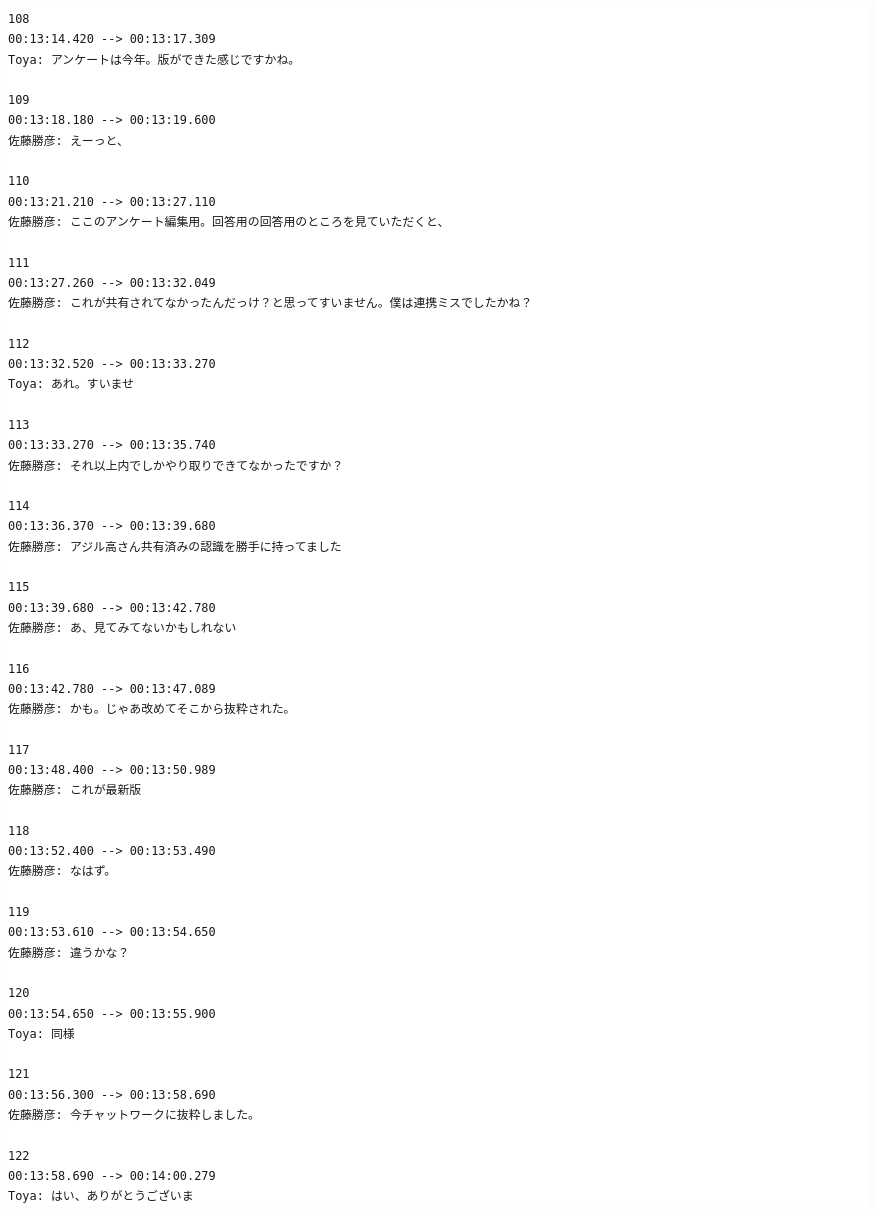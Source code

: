     108
    00:13:14.420 --> 00:13:17.309
    Toya: アンケートは今年。版ができた感じですかね。
    
    109
    00:13:18.180 --> 00:13:19.600
    佐藤勝彦: えーっと、
    
    110
    00:13:21.210 --> 00:13:27.110
    佐藤勝彦: ここのアンケート編集用。回答用の回答用のところを見ていただくと、
    
    111
    00:13:27.260 --> 00:13:32.049
    佐藤勝彦: これが共有されてなかったんだっけ？と思ってすいません。僕は連携ミスでしたかね？
    
    112
    00:13:32.520 --> 00:13:33.270
    Toya: あれ。すいませ
    
    113
    00:13:33.270 --> 00:13:35.740
    佐藤勝彦: それ以上内でしかやり取りできてなかったですか？
    
    114
    00:13:36.370 --> 00:13:39.680
    佐藤勝彦: アジル高さん共有済みの認識を勝手に持ってました
    
    115
    00:13:39.680 --> 00:13:42.780
    佐藤勝彦: あ、見てみてないかもしれない
    
    116
    00:13:42.780 --> 00:13:47.089
    佐藤勝彦: かも。じゃあ改めてそこから抜粋された。
    
    117
    00:13:48.400 --> 00:13:50.989
    佐藤勝彦: これが最新版
    
    118
    00:13:52.400 --> 00:13:53.490
    佐藤勝彦: なはず。
    
    119
    00:13:53.610 --> 00:13:54.650
    佐藤勝彦: 違うかな？
    
    120
    00:13:54.650 --> 00:13:55.900
    Toya: 同様
    
    121
    00:13:56.300 --> 00:13:58.690
    佐藤勝彦: 今チャットワークに抜粋しました。
    
    122
    00:13:58.690 --> 00:14:00.279
    Toya: はい、ありがとうございま
    